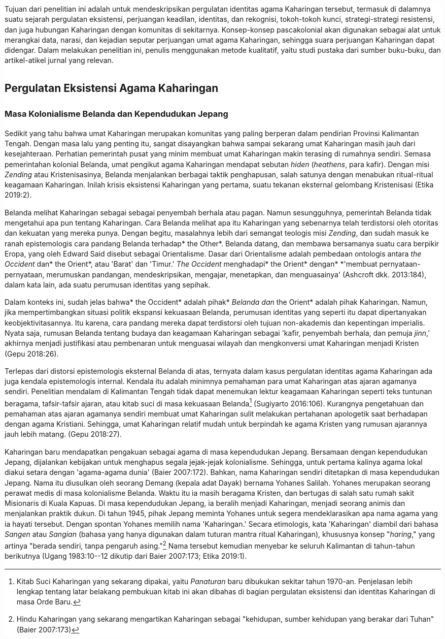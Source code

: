 Tujuan dari penelitian ini adalah untuk mendeskripsikan pergulatan identitas agama Kaharingan tersebut, termasuk di dalamnya suatu sejarah pergulatan eksistensi, perjuangan keadilan, identitas, dan rekognisi, tokoh-tokoh kunci, strategi-strategi resistensi, dan juga hubungan Kaharingan dengan komunitas di sekitarnya. Konsep-konsep pascakolonial akan digunakan sebagai alat untuk merangkai data, narasi, dan kejadian seputar perjuangan umat agama Kaharingan, sehingga suara perjuangan Kaharingan dapat didengar. Dalam melakukan penelitian ini, penulis menggunakan metode kualitatif, yaitu studi pustaka dari sumber buku-buku, dan artikel-atikel jurnal yang relevan.

## Pergulatan Eksistensi Agama Kaharingan

### Masa Kolonialisme Belanda dan Kependudukan Jepang

Sedikit yang tahu bahwa umat Kaharingan merupakan komunitas yang paling berperan dalam pendirian Provinsi Kalimantan Tengah. Dengan masa lalu yang penting itu, sangat disayangkan bahwa sampai sekarang umat Kaharingan masih jauh dari kesejahteraan. Perhatian pemerintah pusat yang minim membuat umat Kaharingan makin terasing di rumahnya sendiri. Semasa pemerintahan kolonial Belanda, umat pengikut agama Kaharingan mendapat sebutan *hiden* (*heathens*, para kafir). Dengan misi *Zending* atau Kristenisasinya, Belanda menjalankan berbagai taktik penghapusan, salah satunya dengan menabukan ritual-ritual keagamaan Kaharingan. Inilah krisis eksistensi Kaharingan yang pertama, suatu tekanan eksternal gelombang Kristenisasi (Etika 2019:2).

Belanda melihat Kaharingan sebagai sebagai penyembah berhala atau pagan. Namun sesungguhnya, pemerintah Belanda tidak mengetahui apa pun tentang Kaharingan. Cara Belanda melihat apa itu Kaharingan yang sebenarnya telah terdistorsi oleh otoritas dan kekuatan yang mereka punya. Dengan begitu, masalahnya lebih dari semangat teologis misi *Zending*, dan sudah masuk ke ranah epistemologis cara pandang Belanda terhadap* the Other*. Belanda datang, dan membawa bersamanya suatu cara berpikir Eropa, yang oleh Edward Said disebut sebagai Orientalisme. Dasar dari Orientalisme adalah pembedaan ontologis antara *the Occident* dan* the Orient*, atau 'Barat' dan 'Timur.' *The Occident* menghadapi* the Orient* dengan* *'membuat pernyataan-pernyataan, merumuskan pandangan, mendeskripsikan, mengajar, menetapkan, dan menguasainya' (Ashcroft dkk. 2013:184), dalam kata lain, ada suatu perumusan identitas yang sepihak.

Dalam konteks ini, sudah jelas bahwa* the Occident* adalah pihak* *Belanda dan* the Orient* adalah pihak Kaharingan. Namun, jika mempertimbangkan situasi politik ekspansi kekuasaan Belanda, perumusan identitas yang seperti itu dapat dipertanyakan keobjektivitasannya. Itu karena, cara pandang mereka dapat terdistorsi oleh tujuan non-akademis dan kepentingan imperialis. Nyata saja, rumusan Belanda tentang budaya dan keagamaan Kaharingan sebagai 'kafir, penyembah berhala, dan pemuja *jinn*,' akhirnya menjadi justifikasi atau pembenaran untuk menguasai wilayah dan mengkonversi umat Kaharingan menjadi Kristen (Gepu 2018:26).

Terlepas dari distorsi epistemologis eksternal Belanda di atas, ternyata dalam kasus pergulatan identitas agama Kaharingan ada juga kendala epistemologis internal. Kendala itu adalah minimnya pemahaman para umat Kaharingan atas ajaran agamanya sendiri. Penelitian mendalam di Kalimantan Tengah tidak dapat menemukan lektur keagamaan Kaharingan seperti teks tuntunan beragama, tafsir-tafsir ajaran, atau kitab suci di masa kekuasaan Belanda[^1] (Sugiyarto 2016:106). Kurangnya pengetahuan dan pemahaman atas ajaran agamanya sendiri membuat umat Kaharingan sulit melakukan pertahanan apologetik saat berhadapan dengan agama Kristiani. Sehingga, umat Kaharingan relatif mudah untuk berpindah ke agama Kristen yang rumusan ajarannya jauh lebih matang. (Gepu 2018:27).

Kaharingan baru mendapatkan pengakuan sebagai agama di masa kependudukan Jepang. Bersamaan dengan kependudukan Jepang, dijalankan kebijakan untuk menghapus segala jejak-jejak kolonialisme. Sehingga, untuk pertama kalinya agama lokal diakui setara dengan 'agama-agama dunia' (Baier 2007:172). Bahkan, nama Kaharingan sendiri ditetapkan di masa kependudukan Jepang. Nama itu diusulkan oleh seorang Demang (kepala adat Dayak) bernama Yohanes Salilah. Yohanes merupakan seorang perawat medis di masa kolonialisme Belanda. Waktu itu ia masih beragama Kristen, dan bertugas di salah satu rumah sakit Misionaris di Kuala Kapuas. Di masa kependudukan Jepang, ia beralih menjadi Kaharingan, menjadi seorang animis dan menjalankan praktik dukun. Di tahun 1945, pihak Jepang meminta Yohanes untuk segera mendeklarasikan apa nama agama yang ia hayati tersebut. Dengan spontan Yohanes memilih nama 'Kaharingan.' Secara etimologis, kata 'Kaharingan' diambil dari bahasa *Sangen* atau *Sangian* (bahasa yang hanya digunakan dalam tuturan mantra ritual Kaharingan), khususnya konsep "*haring*," yang artinya "berada sendiri, tanpa pengaruh asing."[^2] Nama tersebut kemudian menyebar ke seluruh Kalimantan di tahun-tahun berikutnya (Ugang 1983:10--12 dikutip dari Baier 2007:173; Etika 2019:1).


[^1]: Kitab Suci Kaharingan yang sekarang dipakai, yaitu *Panaturan* baru dibukukan sekitar tahun 1970-an. Penjelasan lebih lengkap tentang latar belakang pembukuan kitab ini akan dibahas di bagian pergulatan eksistensi dan identitas Kaharingan di masa Orde Baru.
[^2]: Hindu Kaharingan yang sekarang mengartikan Kaharingan sebagai "kehidupan, sumber kehidupan yang berakar dari Tuhan" (Baier 2007:173)